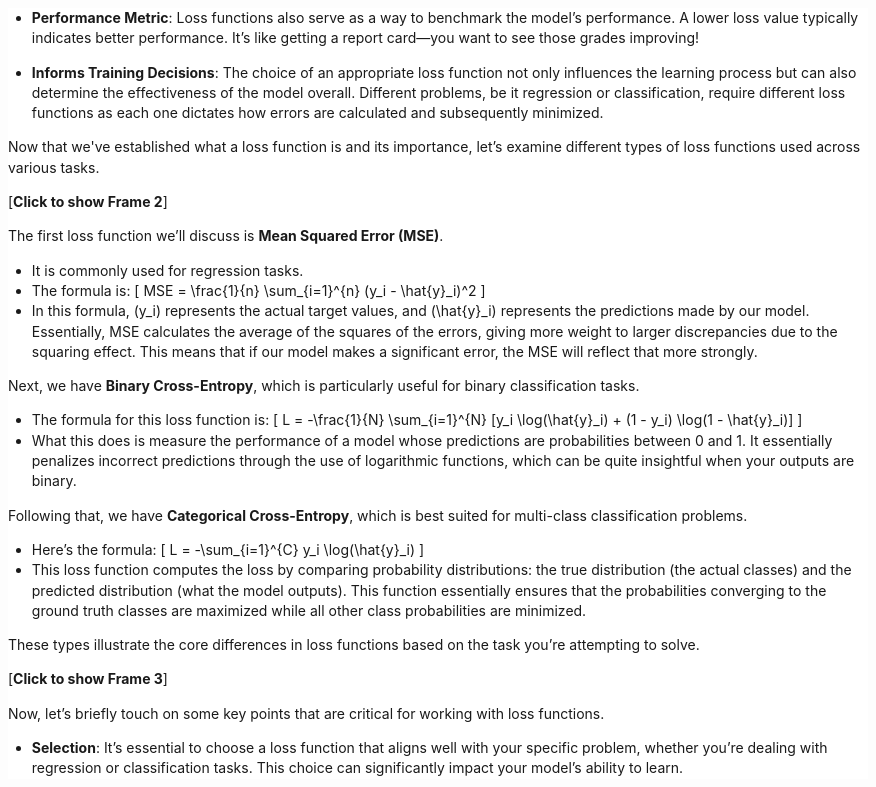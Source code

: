 - **Performance Metric**: Loss functions also serve as a way to benchmark the model’s performance. A lower loss value typically indicates better performance. It’s like getting a report card—you want to see those grades improving!

- **Informs Training Decisions**: The choice of an appropriate loss function not only influences the learning process but can also determine the effectiveness of the model overall. Different problems, be it regression or classification, require different loss functions as each one dictates how errors are calculated and subsequently minimized.

Now that we've established what a loss function is and its importance, let’s examine different types of loss functions used across various tasks.

[**Click to show Frame 2**]

The first loss function we’ll discuss is **Mean Squared Error (MSE)**. 

- It is commonly used for regression tasks. 
- The formula is:
\[
MSE = \frac{1}{n} \sum_{i=1}^{n} (y_i - \hat{y}_i)^2
\]
- In this formula, \(y_i\) represents the actual target values, and \(\hat{y}_i\) represents the predictions made by our model. Essentially, MSE calculates the average of the squares of the errors, giving more weight to larger discrepancies due to the squaring effect. This means that if our model makes a significant error, the MSE will reflect that more strongly.

Next, we have **Binary Cross-Entropy**, which is particularly useful for binary classification tasks.

- The formula for this loss function is:
\[
L = -\frac{1}{N} \sum_{i=1}^{N} [y_i \log(\hat{y}_i) + (1 - y_i) \log(1 - \hat{y}_i)]
\]
- What this does is measure the performance of a model whose predictions are probabilities between 0 and 1. It essentially penalizes incorrect predictions through the use of logarithmic functions, which can be quite insightful when your outputs are binary.

Following that, we have **Categorical Cross-Entropy**, which is best suited for multi-class classification problems.

- Here’s the formula:
\[
L = -\sum_{i=1}^{C} y_i \log(\hat{y}_i)
\]
- This loss function computes the loss by comparing probability distributions: the true distribution (the actual classes) and the predicted distribution (what the model outputs). This function essentially ensures that the probabilities converging to the ground truth classes are maximized while all other class probabilities are minimized.

These types illustrate the core differences in loss functions based on the task you’re attempting to solve.

[**Click to show Frame 3**]

Now, let’s briefly touch on some key points that are critical for working with loss functions.

- **Selection**: It’s essential to choose a loss function that aligns well with your specific problem, whether you’re dealing with regression or classification tasks. This choice can significantly impact your model’s ability to learn.
